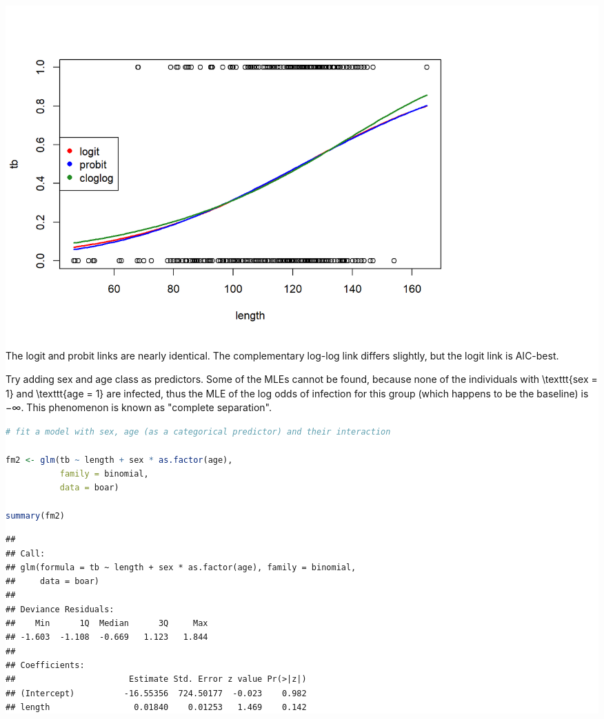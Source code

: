 <img src="04-GeneralizedLinearModels_files/figure-html/unnamed-chunk-10-1.png" width="672" />

The logit and probit links are nearly identical.  The complementary log-log link differs slightly, but the logit link is AIC-best.

Try adding sex and age class as predictors.  Some of the MLEs cannot be found, because none of the individuals with \texttt{sex = 1} and \texttt{age = 1} are infected, thus the MLE of the log odds of infection for this group (which happens to be the baseline) is $-\infty$.  This phenomenon is known as "complete separation".


```r
# fit a model with sex, age (as a categorical predictor) and their interaction

fm2 <- glm(tb ~ length + sex * as.factor(age),
           family = binomial,
           data = boar)

summary(fm2)
```

```
## 
## Call:
## glm(formula = tb ~ length + sex * as.factor(age), family = binomial, 
##     data = boar)
## 
## Deviance Residuals: 
##    Min      1Q  Median      3Q     Max  
## -1.603  -1.108  -0.669   1.123   1.844  
## 
## Coefficients:
##                       Estimate Std. Error z value Pr(>|z|)
## (Intercept)          -16.55356  724.50177  -0.023    0.982
## length                 0.01840    0.01253   1.469    0.142
```